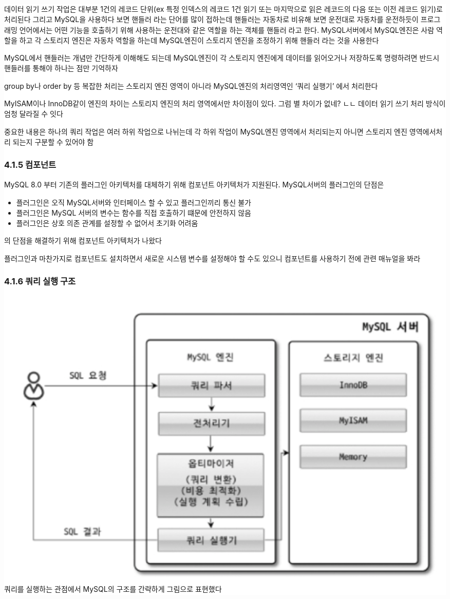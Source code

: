 데이터 읽기 쓰기 작업은 대부분 1건의 레코드 단위(ex 특정 인덱스의 레코드 1건 읽기 또는 마지막으로 읽은 레코드의 다음 또는 이전 레코드 읽기)로 처리된다 그리고 MySQL을 사용하다 보면 핸들러 라는 단어를 많이 접하는데 핸들러는 자동차로 비유해 보면 운전대로 자동차를 운전하듯이 프로그래밍 언어에서는 어떤 기능을 호출하기 위해 사용하는 운전대와 같은 역할을 하는 객체를 핸들러 라고 한다. MySQL서버에서 MySQL엔진은 사람 역할을 하고 각 스토리지 엔진은 자동차 역할을 하는데 MySQL엔진이 스토리지 엔진을 조정하기 위해 핸들러 라는 것을 사용한다

MySQL에서 핸들러는 개념만 간단하게 이해해도 되는데 MySQL엔진이 각 스토리지 엔진에게 데이터를 읽어오거나 저장하도록 명령하려면 반드시 핸들러를 통해야 하나는 점만 기억하자

group by나 order by 등 복잡한 처리는 스토리지 엔진 영역이 아니라 MySQL엔진의 처리영역인 ‘쿼리 실행기’ 에서 처리한다

MyISAM이나 InnoDB같이 엔진의 차이는 스토리지 엔진의 처리 영역에서만 차이점이 있다. 그럼 별 차이가 없네? ㄴㄴ 데이터 읽기 쓰기 처리 방식이 엄청 달라질 수 잇다

중요한 내용은 하나의 쿼리 작업은 여러 하위 작업으로 나뉘는데 각 하위 작업이 MySQL엔진 영역에서 처리되는지 아니면 스토리지 엔진 영역에서처리 되는지 구분할 수 있어야 함

### 4.1.5 컴포넌트

MySQL 8.0 부터 기존의 플러그인 아키텍처를 대체하기 위해 컴포넌트 아키텍처가 지원된다. MySQL서버의 플러그인의 단점은

- 플러그인은 오직 MySQL서버와 인터페이스 할 수 있고 플러그인끼리 통신 불가
- 플러그인은 MySQL 서버의 변수는 함수를 직접 호출하기 떄문에 안전하지 않음
- 플러그인은 상호 의존 관계를 설정할 수 없어서 초기화 어려움

의 단점을 해결하기 위해 컴포넌트 아키텍처가 나왔다

플러그인과 마찬가지로 컴포넌트도 설치하면서 새로운 시스템 변수를 설정해야 할 수도 있으니 컴포넌트를 사용하기 전에 관련 매뉴얼을 봐라

### 4.1.6 쿼리 실행 구조
![img_5.png](images/img_5.png)
쿼리를 실행하는 관점에서 MySQL의 구조를 간략하게 그림으로 표현했다
